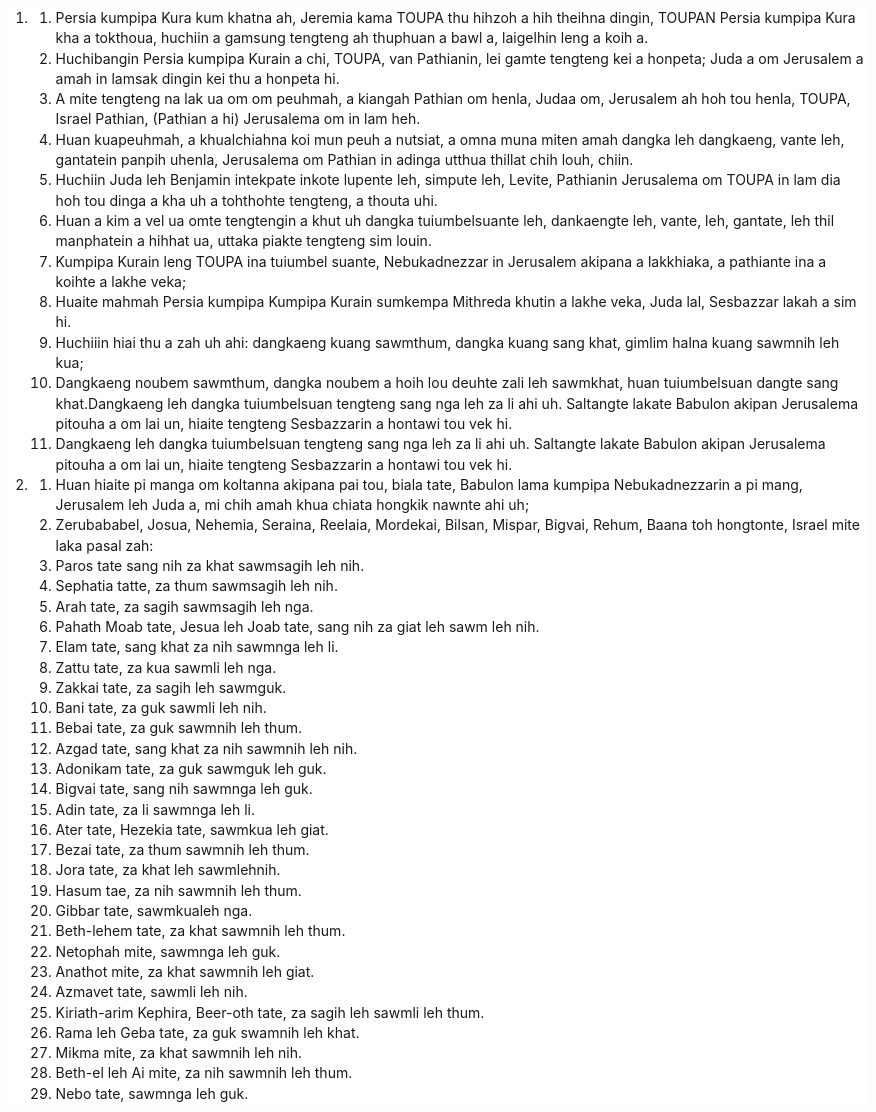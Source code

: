 <ol>
  <li>
    <ol>
      <li>Persia kumpipa Kura kum khatna ah, Jeremia kama TOUPA thu hihzoh a hih theihna dingin, TOUPAN Persia kumpipa Kura kha a tokthoua, huchiin a gamsung tengteng ah thuphuan a bawl a, laigelhin leng a koih a.</li>
      <li>Huchibangin Persia kumpipa Kurain a chi, TOUPA, van Pathianin, lei gamte tengteng kei a honpeta; Juda a om Jerusalem a amah in lamsak dingin kei thu a honpeta hi.</li>
      <li>A mite tengteng na lak ua om om peuhmah, a kiangah Pathian om henla, Judaa om, Jerusalem ah hoh tou henla, TOUPA, Israel Pathian, (Pathian a hi) Jerusalema om in lam heh.</li>
      <li>Huan kuapeuhmah, a khualchiahna koi mun peuh a nutsiat, a omna muna miten amah dangka leh dangkaeng, vante leh, gantatein panpih uhenla, Jerusalema om Pathian in adinga utthua thillat chih louh, chiin.</li>
      <li>Huchiin Juda leh Benjamin intekpate inkote lupente leh, simpute leh, Levite, Pathianin Jerusalema om TOUPA in lam dia hoh tou dinga a kha uh a tohthohte tengteng, a thouta uhi.</li>
      <li>Huan a kim a vel ua omte tengtengin a khut uh dangka tuiumbelsuante leh, dankaengte leh, vante, leh, gantate, leh thil manphatein a hihhat ua, uttaka piakte tengteng sim louin.</li>
      <li>Kumpipa Kurain leng TOUPA ina tuiumbel suante, Nebukadnezzar in Jerusalem akipana a lakkhiaka, a pathiante ina a koihte a lakhe veka;</li>
      <li>Huaite mahmah Persia kumpipa Kumpipa Kurain sumkempa Mithreda khutin a lakhe veka, Juda lal, Sesbazzar lakah a sim hi.</li>
      <li>Huchiiin hiai thu a zah uh ahi: dangkaeng kuang sawmthum, dangka kuang sang khat, gimlim halna kuang sawmnih leh kua;</li>
      <li>Dangkaeng noubem sawmthum, dangka noubem a hoih lou deuhte zali leh sawmkhat, huan tuiumbelsuan dangte sang khat.Dangkaeng leh dangka tuiumbelsuan tengteng sang nga leh za li ahi uh. Saltangte lakate Babulon akipan Jerusalema pitouha a om lai un, hiaite tengteng Sesbazzarin a hontawi tou vek hi.</li>
      <li>Dangkaeng leh dangka tuiumbelsuan tengteng sang nga leh za li ahi uh. Saltangte lakate Babulon akipan Jerusalema pitouha a om lai un, hiaite tengteng Sesbazzarin a hontawi tou vek hi.</li>
    </ol>
  </li>
  <li>
    <ol>
      <li>Huan hiaite pi manga om koltanna akipana pai tou, biala tate, Babulon lama kumpipa Nebukadnezzarin a pi mang, Jerusalem leh Juda a, mi chih amah khua chiata hongkik nawnte ahi uh;</li>
      <li>Zerubababel, Josua, Nehemia, Seraina, Reelaia, Mordekai, Bilsan, Mispar, Bigvai, Rehum, Baana toh hongtonte, Israel mite laka pasal zah:</li>
      <li>Paros tate sang nih za khat sawmsagih leh nih.</li>
      <li>Sephatia tatte, za thum sawmsagih leh nih.</li>
      <li>Arah tate, za sagih sawmsagih leh nga.</li>
      <li>Pahath Moab tate, Jesua leh Joab tate, sang nih za giat leh sawm leh nih.</li>
      <li>Elam tate, sang khat za nih sawmnga leh li.</li>
      <li>Zattu tate, za kua sawmli leh nga.</li>
      <li>Zakkai tate, za sagih leh sawmguk.</li>
      <li>Bani tate, za guk sawmli leh nih.</li>
      <li>Bebai tate, za guk sawmnih leh thum.</li>
      <li>Azgad tate, sang khat za nih sawmnih leh nih.</li>
      <li>Adonikam tate, za guk sawmguk leh guk.</li>
      <li>Bigvai tate, sang nih sawmnga leh guk.</li>
      <li>Adin tate, za li sawmnga leh li.</li>
      <li>Ater tate, Hezekia tate, sawmkua leh giat.</li>
      <li>Bezai tate, za thum sawmnih leh thum.</li>
      <li>Jora tate, za khat leh sawmlehnih.</li>
      <li>Hasum tae, za nih sawmnih leh thum.</li>
      <li>Gibbar tate, sawmkualeh nga.</li>
      <li>Beth-lehem tate, za khat sawmnih leh thum.</li>
      <li>Netophah mite, sawmnga leh guk.</li>
      <li>Anathot mite, za khat sawmnih leh giat.</li>
      <li>Azmavet tate, sawmli leh nih.</li>
      <li>Kiriath-arim Kephira, Beer-oth tate, za sagih leh sawmli leh thum.</li>
      <li>Rama leh Geba tate, za guk swamnih leh khat.</li>
      <li>Mikma mite, za khat sawmnih leh nih.</li>
      <li>Beth-el leh Ai mite, za nih sawmnih leh thum.</li>
      <li>Nebo tate, sawmnga leh guk.</li>